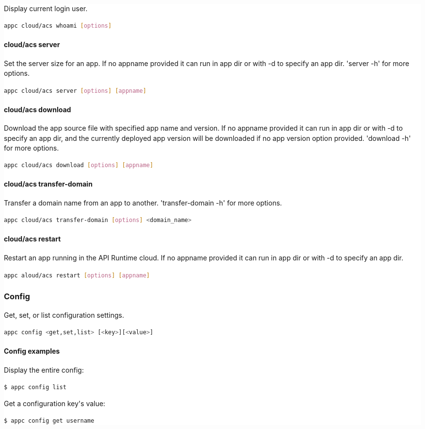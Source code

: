 Display current login user.

```bash
appc cloud/acs whoami [options]
```

#### cloud/acs server

Set the server size for an app. If no appname provided it can run in app dir or with -d to specify an app dir. 'server -h' for more options.

```bash
appc cloud/acs server [options] [appname]
```

#### cloud/acs download

Download the app source file with specified app name and version. If no appname provided it can run in app dir or with -d to specify an app dir, and the currently deployed app version will be downloaded if no app version option provided. 'download -h' for more options.

```bash
appc cloud/acs download [options] [appname]
```

#### cloud/acs transfer-domain

Transfer a domain name from an app to another. 'transfer-domain -h' for more options.

```bash
appc cloud/acs transfer-domain [options] <domain_name>
```

#### cloud/acs restart

Restart an app running in the API Runtime cloud. If no appname provided it can run in app dir or with -d to specify an app dir.

```bash
appc aloud/acs restart [options] [appname]
```

### Config

Get, set, or list configuration settings.

```bash
appc config <get,set,list> [<key>][<value>]
```

#### Config examples

Display the entire config:

```bash
$ appc config list
```

Get a configuration key's value:

```bash
$ appc config get username
```
